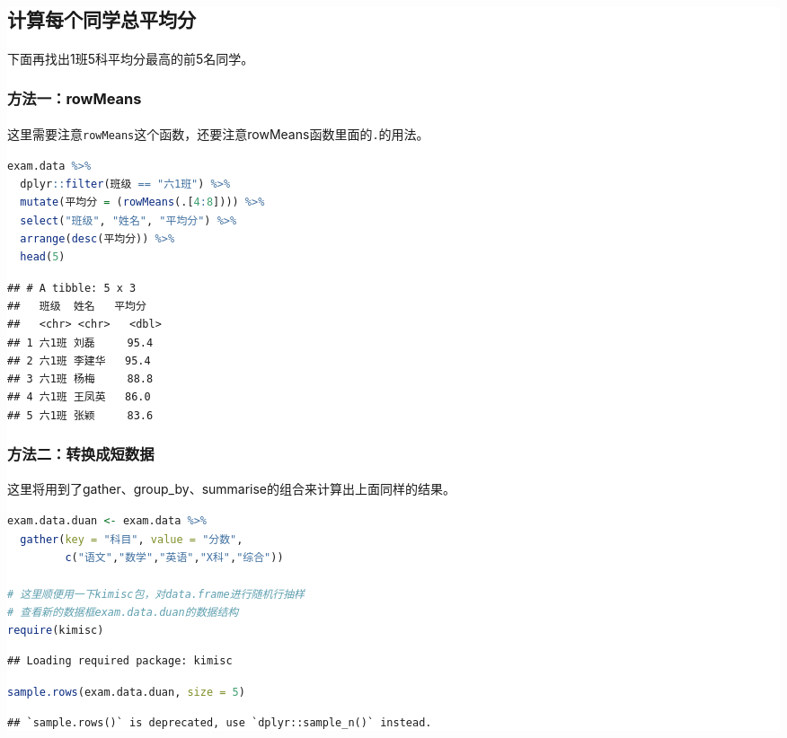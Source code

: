 
## 计算每个同学总平均分

下面再找出1班5科平均分最高的前5名同学。

### 方法一：rowMeans

这里需要注意`rowMeans`这个函数，还要注意rowMeans函数里面的`.`的用法。


```r
exam.data %>% 
  dplyr::filter(班级 == "六1班") %>%
  mutate(平均分 = (rowMeans(.[4:8]))) %>% 
  select("班级", "姓名", "平均分") %>%
  arrange(desc(平均分)) %>%
  head(5)
```

```
## # A tibble: 5 x 3
##   班级  姓名   平均分
##   <chr> <chr>   <dbl>
## 1 六1班 刘磊     95.4
## 2 六1班 李建华   95.4
## 3 六1班 杨梅     88.8
## 4 六1班 王凤英   86.0
## 5 六1班 张颖     83.6
```



### 方法二：转换成短数据

这里将用到了gather、group_by、summarise的组合来计算出上面同样的结果。


```r
exam.data.duan <- exam.data %>% 
  gather(key = "科目", value = "分数",
         c("语文","数学","英语","X科","综合"))

# 这里顺便用一下kimisc包，对data.frame进行随机行抽样
# 查看新的数据框exam.data.duan的数据结构
require(kimisc)
```

```
## Loading required package: kimisc
```

```r
sample.rows(exam.data.duan, size = 5)
```

```
## `sample.rows()` is deprecated, use `dplyr::sample_n()` instead.
```
